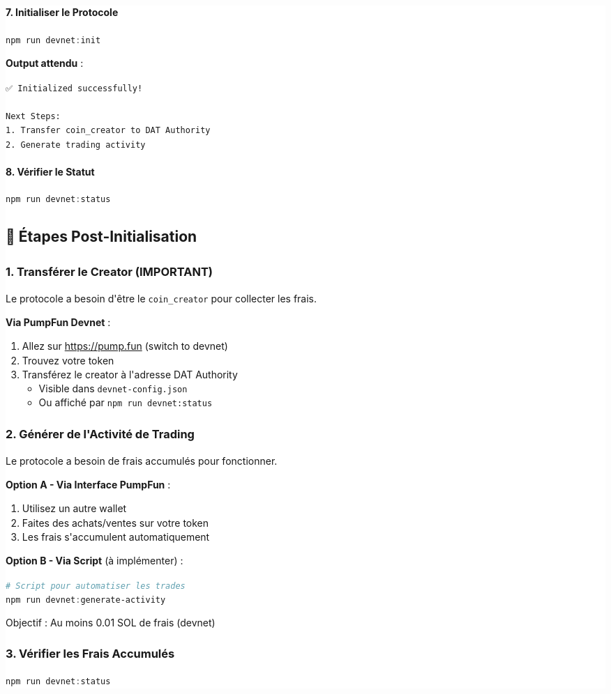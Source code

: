 #### 7. Initialiser le Protocole

```powershell
npm run devnet:init
```

**Output attendu** :
```
✅ Initialized successfully!

Next Steps:
1. Transfer coin_creator to DAT Authority
2. Generate trading activity
```

#### 8. Vérifier le Statut

```powershell
npm run devnet:status
```

## 🔄 Étapes Post-Initialisation

### 1. Transférer le Creator (IMPORTANT)

Le protocole a besoin d'être le `coin_creator` pour collecter les frais.

**Via PumpFun Devnet** :
1. Allez sur https://pump.fun (switch to devnet)
2. Trouvez votre token
3. Transférez le creator à l'adresse DAT Authority
   - Visible dans `devnet-config.json`
   - Ou affiché par `npm run devnet:status`

### 2. Générer de l'Activité de Trading

Le protocole a besoin de frais accumulés pour fonctionner.

**Option A - Via Interface PumpFun** :
1. Utilisez un autre wallet
2. Faites des achats/ventes sur votre token
3. Les frais s'accumulent automatiquement

**Option B - Via Script** (à implémenter) :
```powershell
# Script pour automatiser les trades
npm run devnet:generate-activity
```

Objectif : Au moins 0.01 SOL de frais (devnet)

### 3. Vérifier les Frais Accumulés

```powershell
npm run devnet:status
```
